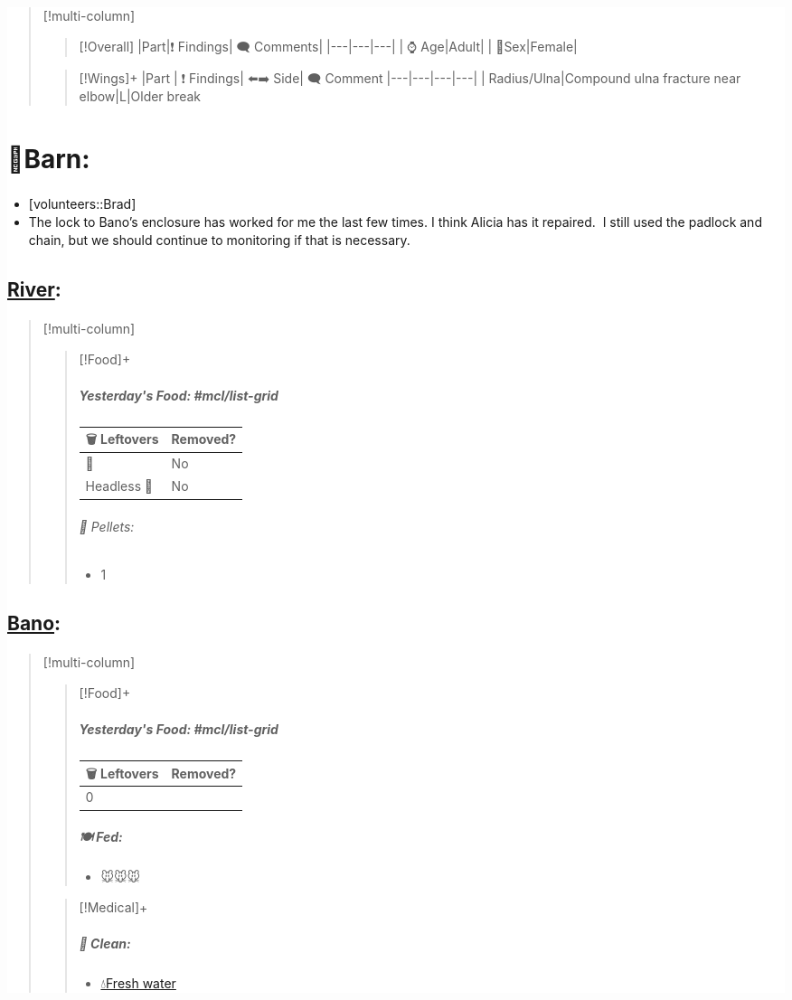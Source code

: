 > [!multi-column]
>
>> [!Overall]
>>|Part|❗ Findings| 🗨️ Comments|
>>|---|---|---|
>>| ⌚ Age|Adult|
>>| 🚻Sex|Female|
>
>> [!Wings]+
>>|Part | ❗ Findings| ⬅️➡️ Side| 🗨️ Comment
>>|---|---|---|---|
>>| Radius/Ulna|Compound ulna fracture near elbow|L|Older break

# 🏡Barn:
- [volunteers::Brad]
- The lock to Bano’s enclosure has worked for me the last few times. I think Alicia has it repaired.  I still used the padlock and chain, but we should continue to monitoring if that is necessary.

## [River](../RARE%20Birds/Ed%20Birds/River.md):
> [!multi-column]
>
>> [!Food]+
>> ##### Yesterday's Food: #mcl/list-grid
>> |🗑️ Leftovers| Removed?
>> |---|---|
>>|🐀|No|
>>|Headless 🐀|No
>>
>>###### 💩 Pellets:
>>- 1
>>

## [Bano](../RARE%20Birds/Ed%20Birds/Bano.md):
> [!multi-column]
>
>> [!Food]+
>> ##### Yesterday's Food: #mcl/list-grid
>> |🗑️ Leftovers| Removed?
>> |---|---|
>>|0|
>>
>> ##### 🍽️ Fed:
>> - 🐭🐭🐭
>
>> [!Medical]+
>>##### 🫧 Clean:
>>- [💧Fresh water](../Admin/Codes/Fresh%20water.md)
>>
